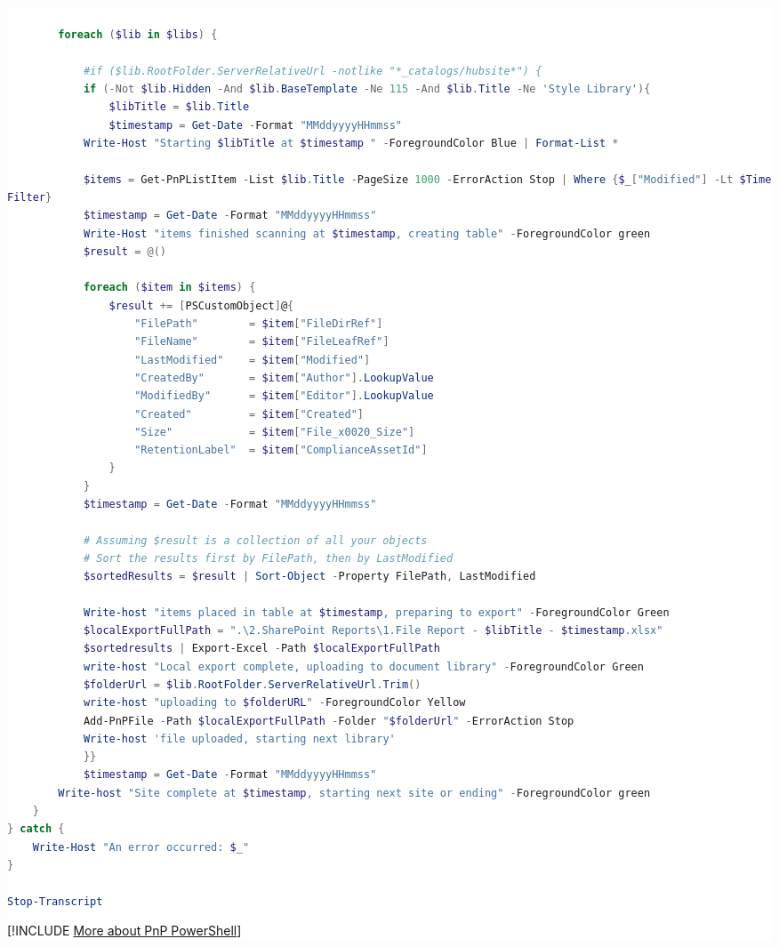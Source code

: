 ```powershell
       
        foreach ($lib in $libs) {
            
            #if ($lib.RootFolder.ServerRelativeUrl -notlike "*_catalogs/hubsite*") {
            if (-Not $lib.Hidden -And $lib.BaseTemplate -Ne 115 -And $lib.Title -Ne 'Style Library'){
                $libTitle = $lib.Title
                $timestamp = Get-Date -Format "MMddyyyyHHmmss"
            Write-Host "Starting $libTitle at $timestamp " -ForegroundColor Blue | Format-List *
                       
            $items = Get-PnPListItem -List $lib.Title -PageSize 1000 -ErrorAction Stop | Where {$_["Modified"] -Lt $TimeFilter}
            $timestamp = Get-Date -Format "MMddyyyyHHmmss"
            Write-Host "items finished scanning at $timestamp, creating table" -ForegroundColor green
            $result = @()

            foreach ($item in $items) {
                $result += [PSCustomObject]@{
                    "FilePath"        = $item["FileDirRef"]
                    "FileName"        = $item["FileLeafRef"]
                    "LastModified"    = $item["Modified"]
                    "CreatedBy"       = $item["Author"].LookupValue
                    "ModifiedBy"      = $item["Editor"].LookupValue
                    "Created"         = $item["Created"]
                    "Size"            = $item["File_x0020_Size"]
                    "RetentionLabel"  = $item["ComplianceAssetId"]
                }
            }
            $timestamp = Get-Date -Format "MMddyyyyHHmmss"

            # Assuming $result is a collection of all your objects
            # Sort the results first by FilePath, then by LastModified
            $sortedResults = $result | Sort-Object -Property FilePath, LastModified

            Write-host "items placed in table at $timestamp, preparing to export" -ForegroundColor Green
            $localExportFullPath = ".\2.SharePoint Reports\1.File Report - $libTitle - $timestamp.xlsx"
            $sortedresults | Export-Excel -Path $localExportFullPath
            write-host "Local export complete, uploading to document library" -ForegroundColor Green
            $folderUrl = $lib.RootFolder.ServerRelativeUrl.Trim()
            write-host "uploading to $folderURL" -ForegroundColor Yellow
            Add-PnPFile -Path $localExportFullPath -Folder "$folderUrl" -ErrorAction Stop
            Write-host 'file uploaded, starting next library'
            }}
            $timestamp = Get-Date -Format "MMddyyyyHHmmss"
        Write-host "Site complete at $timestamp, starting next site or ending" -ForegroundColor green
    }
} catch {
    Write-Host "An error occurred: $_"
}

Stop-Transcript

```
[!INCLUDE [More about PnP PowerShell](../../docfx/includes/MORE-PNPPS.md)]
